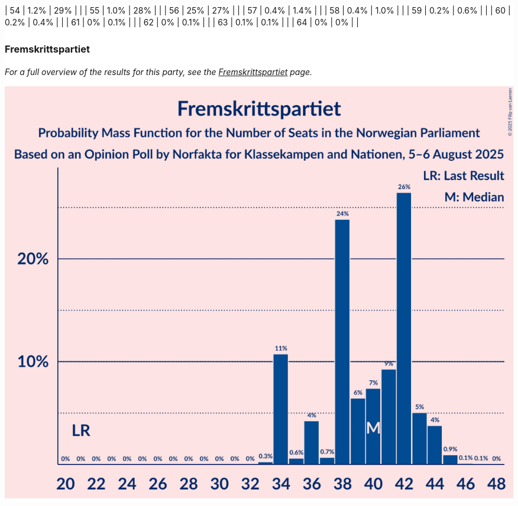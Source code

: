 | 54 | 1.2% | 29% |  |
| 55 | 1.0% | 28% |  |
| 56 | 25% | 27% |  |
| 57 | 0.4% | 1.4% |  |
| 58 | 0.4% | 1.0% |  |
| 59 | 0.2% | 0.6% |  |
| 60 | 0.2% | 0.4% |  |
| 61 | 0% | 0.1% |  |
| 62 | 0% | 0.1% |  |
| 63 | 0.1% | 0.1% |  |
| 64 | 0% | 0% |  |

### Fremskrittspartiet

*For a full overview of the results for this party, see the [Fremskrittspartiet](party-fremskrittspartiet.html) page.*

![Graph with seats probability mass function not yet produced](2025-08-06-Norfakta-seats-pmf-fremskrittspartiet.png "Seats Probability Mass Function")
